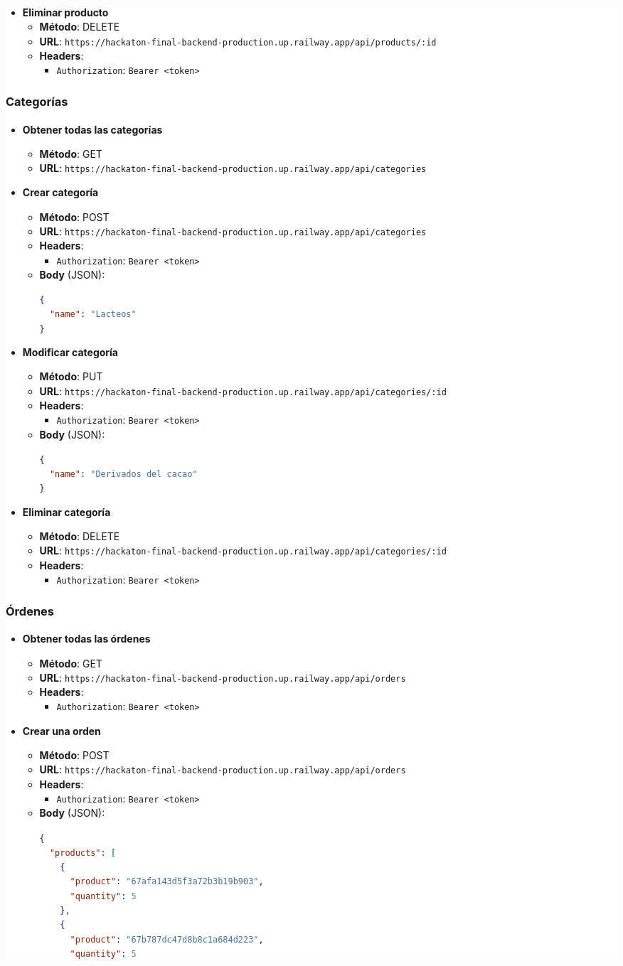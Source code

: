 - **Eliminar producto**
  - **Método**: DELETE
  - **URL**: `https://hackaton-final-backend-production.up.railway.app/api/products/:id`
  - **Headers**:
    - `Authorization`: `Bearer <token>`

### Categorías

- **Obtener todas las categorías**
  - **Método**: GET
  - **URL**: `https://hackaton-final-backend-production.up.railway.app/api/categories`

- **Crear categoría**
  - **Método**: POST
  - **URL**: `https://hackaton-final-backend-production.up.railway.app/api/categories`
  - **Headers**:
    - `Authorization`: `Bearer <token>`
  - **Body** (JSON):
    ```json
    {
      "name": "Lacteos"
    }
    ```

- **Modificar categoría**
  - **Método**: PUT
  - **URL**: `https://hackaton-final-backend-production.up.railway.app/api/categories/:id`
  - **Headers**:
    - `Authorization`: `Bearer <token>`
  - **Body** (JSON):
    ```json
    {
      "name": "Derivados del cacao"
    }
    ```

- **Eliminar categoría**
  - **Método**: DELETE
  - **URL**: `https://hackaton-final-backend-production.up.railway.app/api/categories/:id`
  - **Headers**:
    - `Authorization`: `Bearer <token>`

### Órdenes

- **Obtener todas las órdenes**
  - **Método**: GET
  - **URL**: `https://hackaton-final-backend-production.up.railway.app/api/orders`
  - **Headers**:
    - `Authorization`: `Bearer <token>`

- **Crear una orden**
  - **Método**: POST
  - **URL**: `https://hackaton-final-backend-production.up.railway.app/api/orders`
  - **Headers**:
    - `Authorization`: `Bearer <token>`
  - **Body** (JSON):
    ```json
    {
      "products": [
        {
          "product": "67afa143d5f3a72b3b19b903",
          "quantity": 5
        },
        {
          "product": "67b787dc47d8b8c1a684d223",
          "quantity": 5